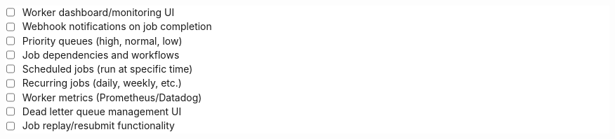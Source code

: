 - [ ] Worker dashboard/monitoring UI
- [ ] Webhook notifications on job completion
- [ ] Priority queues (high, normal, low)
- [ ] Job dependencies and workflows
- [ ] Scheduled jobs (run at specific time)
- [ ] Recurring jobs (daily, weekly, etc.)
- [ ] Worker metrics (Prometheus/Datadog)
- [ ] Dead letter queue management UI
- [ ] Job replay/resubmit functionality
